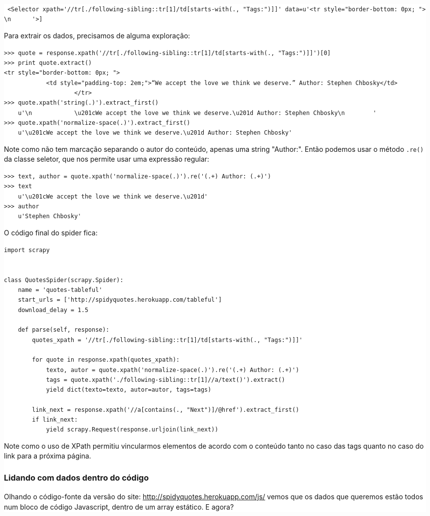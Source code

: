      <Selector xpath='//tr[./following-sibling::tr[1]/td[starts-with(., "Tags:")]]' data=u'<tr style="border-bottom: 0px; ">\n      '>]

Para extrair os dados, precisamos de alguma exploração:

    >>> quote = response.xpath('//tr[./following-sibling::tr[1]/td[starts-with(., "Tags:")]]')[0]
    >>> print quote.extract()
    <tr style="border-bottom: 0px; ">
                <td style="padding-top: 2em;">“We accept the love we think we deserve.” Author: Stephen Chbosky</td>
                        </tr>
    >>> quote.xpath('string(.)').extract_first()
        u'\n            \u201cWe accept the love we think we deserve.\u201d Author: Stephen Chbosky\n        '
    >>> quote.xpath('normalize-space(.)').extract_first()
        u'\u201cWe accept the love we think we deserve.\u201d Author: Stephen Chbosky'

Note como não tem marcação separando o autor do conteúdo, apenas uma string
"Author:".  Então podemos usar o método `.re()` da classe seletor, que nos
permite usar uma expressão regular:

    >>> text, author = quote.xpath('normalize-space(.)').re('(.+) Author: (.+)')
    >>> text
        u'\u201cWe accept the love we think we deserve.\u201d'
    >>> author
        u'Stephen Chbosky'

O código final do spider fica:

    import scrapy


    class QuotesSpider(scrapy.Spider):
        name = 'quotes-tableful'
        start_urls = ['http://spidyquotes.herokuapp.com/tableful']
        download_delay = 1.5

        def parse(self, response):
            quotes_xpath = '//tr[./following-sibling::tr[1]/td[starts-with(., "Tags:")]]'

            for quote in response.xpath(quotes_xpath):
                texto, autor = quote.xpath('normalize-space(.)').re('(.+) Author: (.+)')
                tags = quote.xpath('./following-sibling::tr[1]//a/text()').extract()
                yield dict(texto=texto, autor=autor, tags=tags)

            link_next = response.xpath('//a[contains(., "Next")]/@href').extract_first()
            if link_next:
                yield scrapy.Request(response.urljoin(link_next))


Note como o uso de XPath permitiu vincularmos elementos de acordo com o conteúdo
tanto no caso das tags quanto no caso do link para a próxima página.


### Lidando com dados dentro do código

Olhando o código-fonte da versão do site: <http://spidyquotes.herokuapp.com/js/>
vemos que os dados que queremos estão todos num bloco de código Javascript,
dentro de um array estático. E agora?

